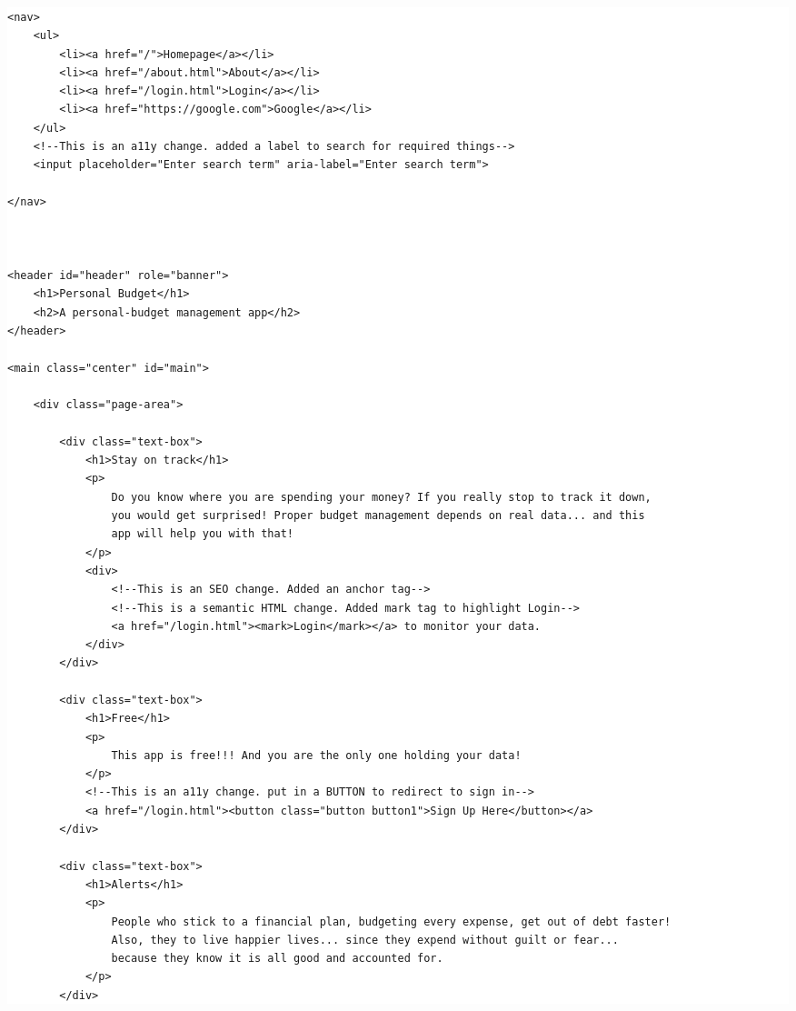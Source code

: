 

<body>



    <nav>
        <ul>
            <li><a href="/">Homepage</a></li>
            <li><a href="/about.html">About</a></li>
            <li><a href="/login.html">Login</a></li>
            <li><a href="https://google.com">Google</a></li>
        </ul>
        <!--This is an a11y change. added a label to search for required things-->
        <input placeholder="Enter search term" aria-label="Enter search term">

    </nav>



    <header id="header" role="banner">
        <h1>Personal Budget</h1>
        <h2>A personal-budget management app</h2>
    </header>

    <main class="center" id="main">

        <div class="page-area">

            <div class="text-box">
                <h1>Stay on track</h1>
                <p>
                    Do you know where you are spending your money? If you really stop to track it down,
                    you would get surprised! Proper budget management depends on real data... and this
                    app will help you with that!
                </p>
                <div>
                    <!--This is an SEO change. Added an anchor tag-->
                    <!--This is a semantic HTML change. Added mark tag to highlight Login-->
                    <a href="/login.html"><mark>Login</mark></a> to monitor your data.
                </div>
            </div>
    
            <div class="text-box">
                <h1>Free</h1>
                <p>
                    This app is free!!! And you are the only one holding your data!
                </p>
                <!--This is an a11y change. put in a BUTTON to redirect to sign in-->
                <a href="/login.html"><button class="button button1">Sign Up Here</button></a>
            </div>
    
            <div class="text-box">
                <h1>Alerts</h1>
                <p>
                    People who stick to a financial plan, budgeting every expense, get out of debt faster!
                    Also, they to live happier lives... since they expend without guilt or fear... 
                    because they know it is all good and accounted for.
                </p>
            </div>
    